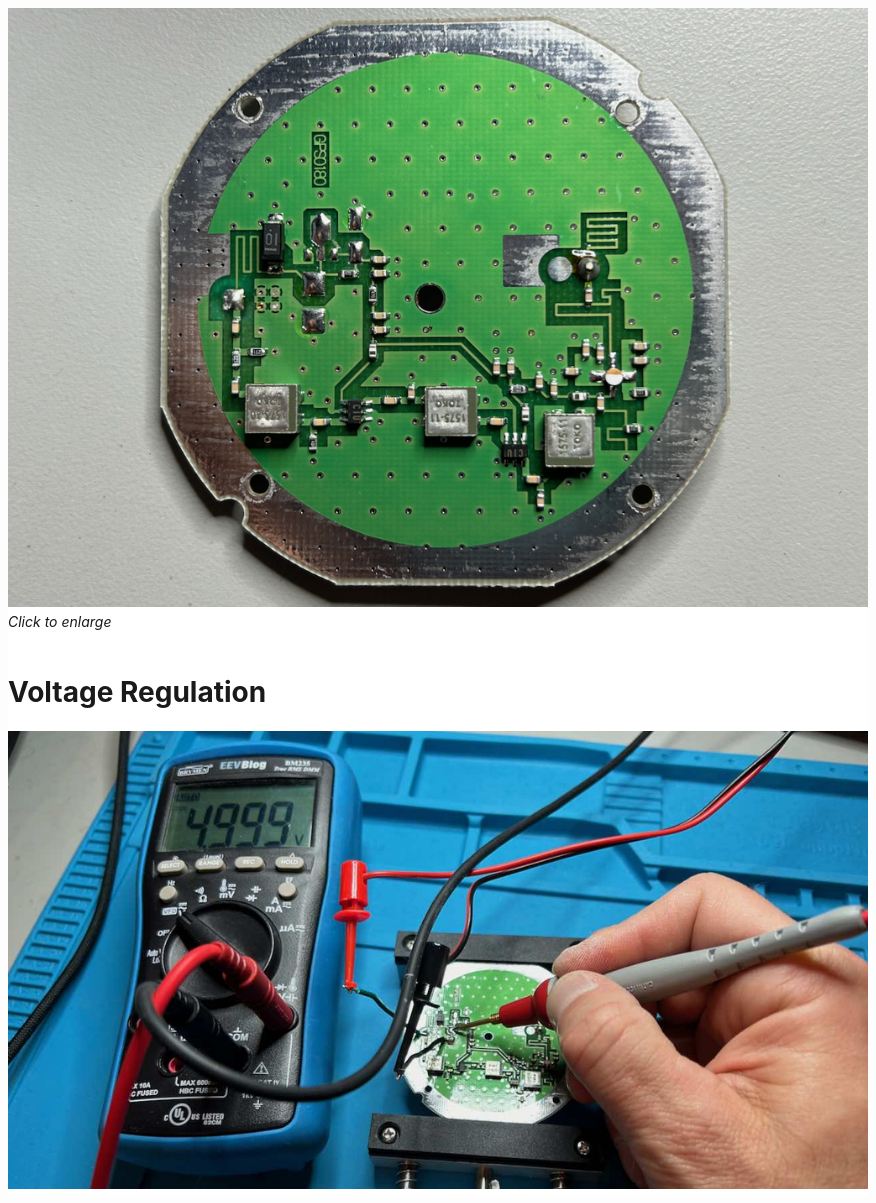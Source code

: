 [![PCB backside](/assets/s58532a/PCB_backside.jpg)](/assets/s58532a/PCB_backside.jpg)
*Click to enlarge*


# Voltage Regulation

![Probing the PCB](/assets/s58532a/probing_the_pcb.jpg)
